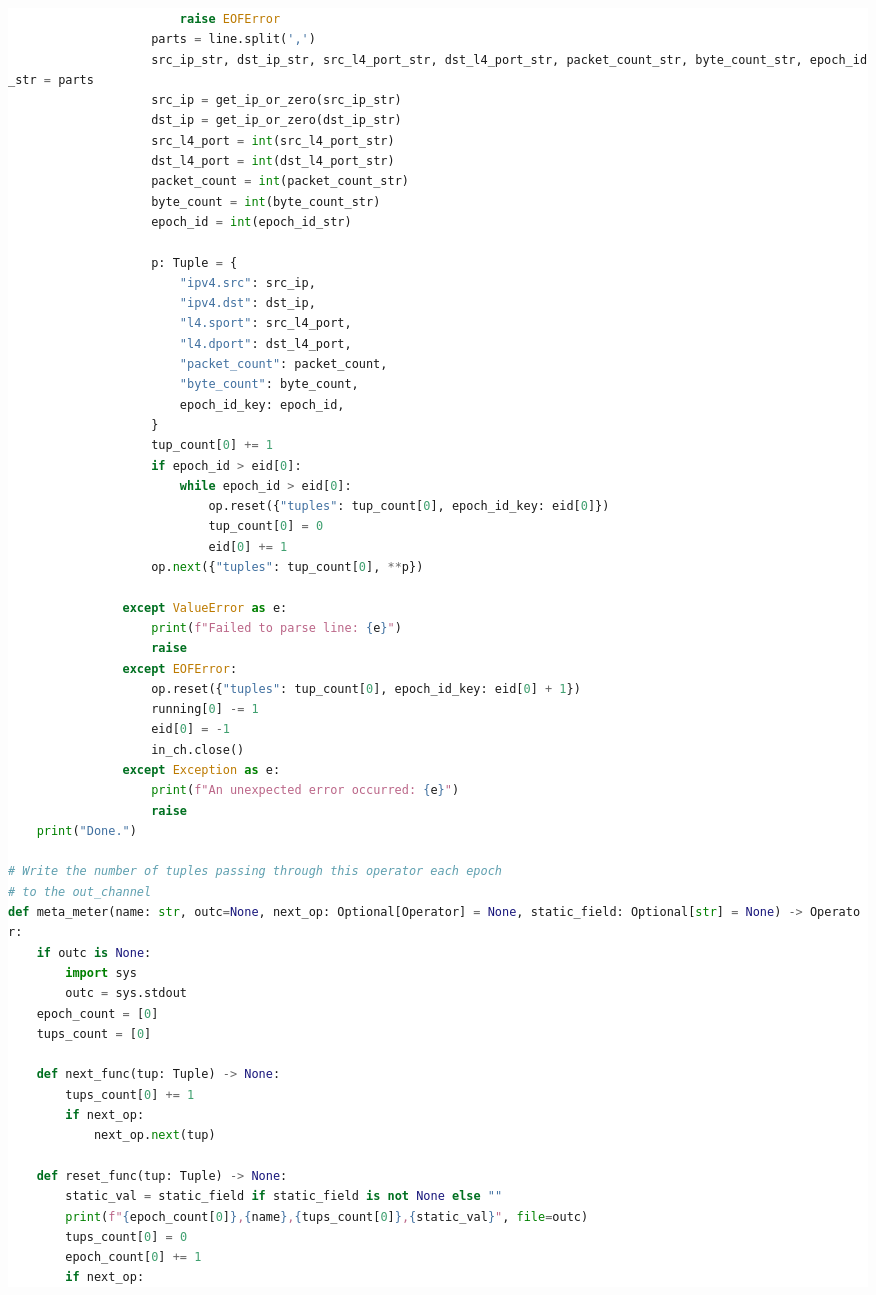 ```python
                        raise EOFError
                    parts = line.split(',')
                    src_ip_str, dst_ip_str, src_l4_port_str, dst_l4_port_str, packet_count_str, byte_count_str, epoch_id_str = parts
                    src_ip = get_ip_or_zero(src_ip_str)
                    dst_ip = get_ip_or_zero(dst_ip_str)
                    src_l4_port = int(src_l4_port_str)
                    dst_l4_port = int(dst_l4_port_str)
                    packet_count = int(packet_count_str)
                    byte_count = int(byte_count_str)
                    epoch_id = int(epoch_id_str)

                    p: Tuple = {
                        "ipv4.src": src_ip,
                        "ipv4.dst": dst_ip,
                        "l4.sport": src_l4_port,
                        "l4.dport": dst_l4_port,
                        "packet_count": packet_count,
                        "byte_count": byte_count,
                        epoch_id_key: epoch_id,
                    }
                    tup_count[0] += 1
                    if epoch_id > eid[0]:
                        while epoch_id > eid[0]:
                            op.reset({"tuples": tup_count[0], epoch_id_key: eid[0]})
                            tup_count[0] = 0
                            eid[0] += 1
                    op.next({"tuples": tup_count[0], **p})

                except ValueError as e:
                    print(f"Failed to parse line: {e}")
                    raise
                except EOFError:
                    op.reset({"tuples": tup_count[0], epoch_id_key: eid[0] + 1})
                    running[0] -= 1
                    eid[0] = -1
                    in_ch.close()
                except Exception as e:
                    print(f"An unexpected error occurred: {e}")
                    raise
    print("Done.")

# Write the number of tuples passing through this operator each epoch
# to the out_channel
def meta_meter(name: str, outc=None, next_op: Optional[Operator] = None, static_field: Optional[str] = None) -> Operator:
    if outc is None:
        import sys
        outc = sys.stdout
    epoch_count = [0]
    tups_count = [0]

    def next_func(tup: Tuple) -> None:
        tups_count[0] += 1
        if next_op:
            next_op.next(tup)

    def reset_func(tup: Tuple) -> None:
        static_val = static_field if static_field is not None else ""
        print(f"{epoch_count[0]},{name},{tups_count[0]},{static_val}", file=outc)
        tups_count[0] = 0
        epoch_count[0] += 1
        if next_op:
```